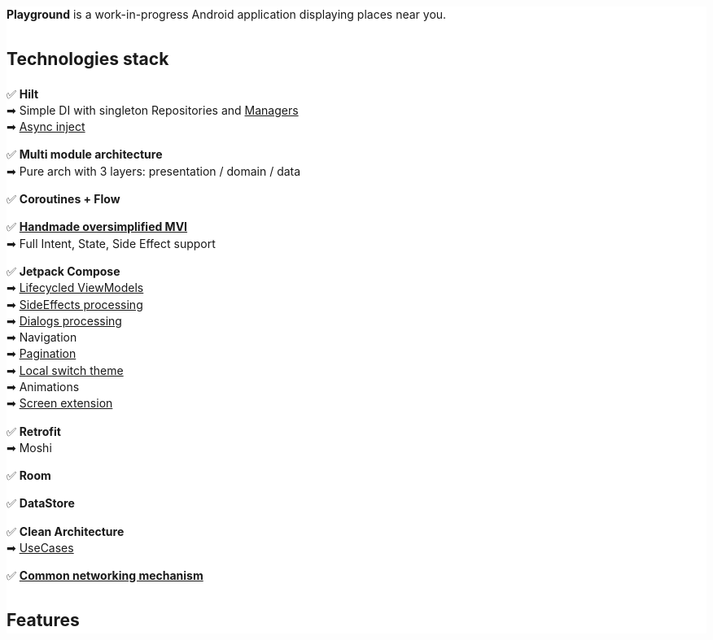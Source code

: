 **Playground** is a work-in-progress Android application displaying places near you.

## Technologies stack
✅ **Hilt**  
➡ Simple DI with singleton Repositories and [Managers](https://github.com/C5FR7Q/Playground/blob/master/presentation/src/main/java/com/github/c5fr7q/playground/presentation/manager/ManagersAssembler.kt)  
➡ [Async inject](https://github.com/C5FR7Q/Playground/blob/1318b5639053e0c0e0b5a5ed0abc4fd96cca99b6/app/src/main/java/com/github/c5fr7q/playground/di/module/LocalSourceModule.kt#L25)

✅ **Multi module architecture**   
➡ Pure arch with 3 layers: presentation / domain / data

✅ **Coroutines + Flow**

✅ [**Handmade oversimplified MVI**](https://github.com/C5FR7Q/Playground/blob/master/presentation/src/main/java/com/github/c5fr7q/playground/presentation/ui/base/BaseViewModel.kt)  
➡ Full Intent, State, Side Effect support

✅ **Jetpack Compose**  
➡ [Lifecycled ViewModels](https://github.com/C5FR7Q/Playground/blob/1318b5639053e0c0e0b5a5ed0abc4fd96cca99b6/presentation/src/main/java/com/github/c5fr7q/playground/presentation/ui/Main.kt#L97)  
➡ [SideEffects processing](https://github.com/C5FR7Q/Playground/blob/1318b5639053e0c0e0b5a5ed0abc4fd96cca99b6/presentation/src/main/java/com/github/c5fr7q/playground/presentation/ui/screen/main/MainScreen.kt#L64)  
➡ [Dialogs processing](https://github.com/C5FR7Q/Playground/blob/1318b5639053e0c0e0b5a5ed0abc4fd96cca99b6/presentation/src/main/java/com/github/c5fr7q/playground/presentation/ui/Main.kt#L70)  
➡ Navigation  
➡ [Pagination](https://github.com/C5FR7Q/Playground/blob/1318b5639053e0c0e0b5a5ed0abc4fd96cca99b6/presentation/src/main/java/com/github/c5fr7q/playground/presentation/ui/screen/main/MainScreen.kt#L155)  
➡ [Local switch theme](https://github.com/C5FR7Q/Playground/blob/1318b5639053e0c0e0b5a5ed0abc4fd96cca99b6/presentation/src/main/java/com/github/c5fr7q/playground/presentation/ui/screen/common/selectable/SelectionScreen.kt#L101)  
➡ Animations  
➡ [Screen extension](https://github.com/C5FR7Q/Playground/blob/master/presentation/src/main/java/com/github/c5fr7q/playground/presentation/ui/screen/blocked/BlockedScreen.kt)

✅ **Retrofit**  
➡ Moshi

✅ **Room**

✅ **DataStore**

✅ **Clean Architecture**  
➡ [UseCases](https://github.com/C5FR7Q/Playground/tree/master/domain/src/main/java/com/github/c5fr7q/playground/domain/usecase)

✅ [**Common networking mechanism**](https://github.com/C5FR7Q/Playground/tree/master/data/src/main/java/com/github/c5fr7q/playground/data/source/remote/resourceprocessor)

## Features
